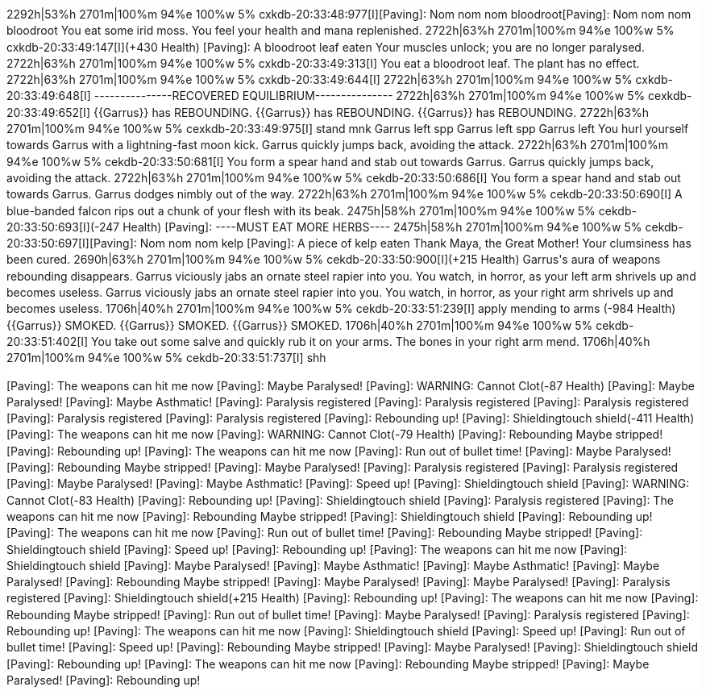 2292h|53%h 2701m|100%m 94%e 100%w 5% cxkdb-20:33:48:977[I][Paving]: Nom nom nom bloodroot[Paving]: 
Nom nom nom bloodroot
You eat some irid moss.
You feel your health and mana replenished.
2722h|63%h 2701m|100%m 94%e 100%w 5% cxkdb-20:33:49:147[I](+430 Health)
[Paving]: A bloodroot leaf eaten
Your muscles unlock; you are no longer paralysed.
2722h|63%h 2701m|100%m 94%e 100%w 5% cxkdb-20:33:49:313[I]
You eat a bloodroot leaf.
The plant has no effect.
2722h|63%h 2701m|100%m 94%e 100%w 5% cxkdb-20:33:49:644[I]
2722h|63%h 2701m|100%m 94%e 100%w 5% cxkdb-20:33:49:648[I]
---------------RECOVERED EQUILIBRIUM---------------
2722h|63%h 2701m|100%m 94%e 100%w 5% cexkdb-20:33:49:652[I]
{{Garrus}} has REBOUNDING.
{{Garrus}} has REBOUNDING.
{{Garrus}} has REBOUNDING.
2722h|63%h 2701m|100%m 94%e 100%w 5% cexkdb-20:33:49:975[I]
stand
mnk Garrus left
spp Garrus left
spp Garrus left
You hurl yourself towards Garrus with a lightning-fast moon kick.
Garrus quickly jumps back, avoiding the attack.
2722h|63%h 2701m|100%m 94%e 100%w 5% cekdb-20:33:50:681[I]
You form a spear hand and stab out towards Garrus.
Garrus quickly jumps back, avoiding the attack.
2722h|63%h 2701m|100%m 94%e 100%w 5% cekdb-20:33:50:686[I]
You form a spear hand and stab out towards Garrus.
Garrus dodges nimbly out of the way.
2722h|63%h 2701m|100%m 94%e 100%w 5% cekdb-20:33:50:690[I]
A blue-banded falcon rips out a chunk of your flesh with its beak.
2475h|58%h 2701m|100%m 94%e 100%w 5% cekdb-20:33:50:693[I](-247 Health)
[Paving]: ----MUST EAT MORE HERBS----
2475h|58%h 2701m|100%m 94%e 100%w 5% cekdb-20:33:50:697[I][Paving]: Nom nom nom kelp
[Paving]: A piece of kelp eaten
Thank Maya, the Great Mother! Your clumsiness has been cured.
2690h|63%h 2701m|100%m 94%e 100%w 5% cekdb-20:33:50:900[I](+215 Health)
Garrus's aura of weapons rebounding disappears.
Garrus viciously jabs an ornate steel rapier into you.
You watch, in horror, as your left arm shrivels up and becomes useless.
Garrus viciously jabs an ornate steel rapier into you.
You watch, in horror, as your right arm shrivels up and becomes useless.
1706h|40%h 2701m|100%m 94%e 100%w 5% cekdb-20:33:51:239[I]
apply mending to arms
(-984 Health)
{{Garrus}} SMOKED.
{{Garrus}} SMOKED.
{{Garrus}} SMOKED.
1706h|40%h 2701m|100%m 94%e 100%w 5% cekdb-20:33:51:402[I]
You take out some salve and quickly rub it on your arms.
The bones in your right arm mend.
1706h|40%h 2701m|100%m 94%e 100%w 5% cekdb-20:33:51:737[I]
shh


[Paving]: The weapons can hit me now
[Paving]: Maybe Paralysed!
[Paving]: WARNING: Cannot Clot(-87 Health)
[Paving]: Maybe Paralysed!
[Paving]: Maybe Asthmatic!
[Paving]: Paralysis registered
[Paving]: Paralysis registered
[Paving]: Paralysis registered
[Paving]: Paralysis registered
[Paving]: Paralysis registered
[Paving]: Rebounding up!
[Paving]: Shieldingtouch shield(-411 Health)
[Paving]: The weapons can hit me now
[Paving]: WARNING: Cannot Clot(-79 Health)
[Paving]: Rebounding Maybe stripped!
[Paving]: Rebounding up!
[Paving]: The weapons can hit me now
[Paving]: Run out of bullet time!
[Paving]: Maybe Paralysed!
[Paving]: Rebounding Maybe stripped!
[Paving]: Maybe Paralysed!
[Paving]: Paralysis registered
[Paving]: Paralysis registered
[Paving]: Maybe Paralysed!
[Paving]: Maybe Asthmatic!
[Paving]: Speed up!
[Paving]: Shieldingtouch shield
[Paving]: WARNING: Cannot Clot(-83 Health)
[Paving]: Rebounding up!
[Paving]: Shieldingtouch shield
[Paving]: Paralysis registered
[Paving]: The weapons can hit me now
[Paving]: Rebounding Maybe stripped!
[Paving]: Shieldingtouch shield
[Paving]: Rebounding up!
[Paving]: The weapons can hit me now
[Paving]: Run out of bullet time!
[Paving]: Rebounding Maybe stripped!
[Paving]: Shieldingtouch shield
[Paving]: Speed up!
[Paving]: Rebounding up!
[Paving]: The weapons can hit me now
[Paving]: Shieldingtouch shield
[Paving]: Maybe Paralysed!
[Paving]: Maybe Asthmatic!
[Paving]: Maybe Asthmatic!
[Paving]: Maybe Paralysed!
[Paving]: Rebounding Maybe stripped!
[Paving]: Maybe Paralysed!
[Paving]: Maybe Paralysed!
[Paving]: Paralysis registered
[Paving]: Shieldingtouch shield(+215 Health)
[Paving]: Rebounding up!
[Paving]: The weapons can hit me now
[Paving]: Rebounding Maybe stripped!
[Paving]: Run out of bullet time!
[Paving]: Maybe Paralysed!
[Paving]: Paralysis registered
[Paving]: Rebounding up!
[Paving]: The weapons can hit me now
[Paving]: Shieldingtouch shield
[Paving]: Speed up!
[Paving]: Run out of bullet time!
[Paving]: Speed up!
[Paving]: Rebounding Maybe stripped!
[Paving]: Maybe Paralysed!
[Paving]: Shieldingtouch shield
[Paving]: Rebounding up!
[Paving]: The weapons can hit me now
[Paving]: Rebounding Maybe stripped!
[Paving]: Maybe Paralysed!
[Paving]: Rebounding up!